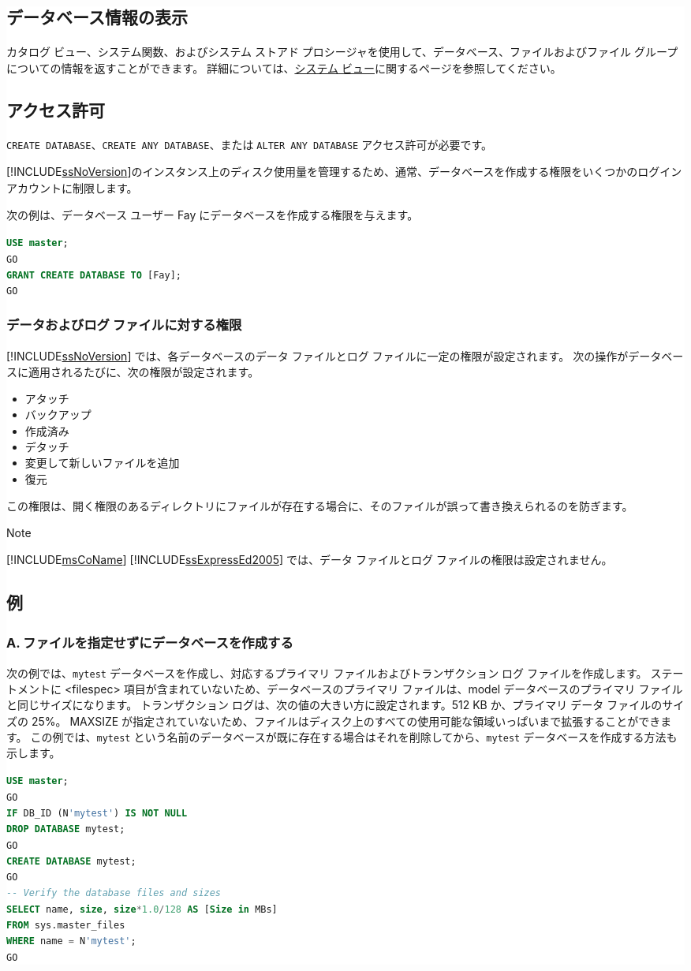 ## <a name="viewing-database-information"></a>データベース情報の表示

カタログ ビュー、システム関数、およびシステム ストアド プロシージャを使用して、データベース、ファイルおよびファイル グループについての情報を返すことができます。 詳細については、[システム ビュー](https://msdn.microsoft.com/library/35a6161d-7f43-4e00-bcd3-3091f2015e90)に関するページを参照してください。

## <a name="permissions"></a>アクセス許可

`CREATE DATABASE`、`CREATE ANY DATABASE`、または `ALTER ANY DATABASE` アクセス許可が必要です。

[!INCLUDE[ssNoVersion](../../includes/ssnoversion-md.md)]のインスタンス上のディスク使用量を管理するため、通常、データベースを作成する権限をいくつかのログイン アカウントに制限します。

次の例は、データベース ユーザー Fay にデータベースを作成する権限を与えます。

```sql
USE master;
GO
GRANT CREATE DATABASE TO [Fay];
GO
```

### <a name="permissions-on-data-and-log-files"></a>データおよびログ ファイルに対する権限

[!INCLUDE[ssNoVersion](../../includes/ssnoversion-md.md)] では、各データベースのデータ ファイルとログ ファイルに一定の権限が設定されます。 次の操作がデータベースに適用されるたびに、次の権限が設定されます。

- アタッチ
- バックアップ
- 作成済み
- デタッチ
- 変更して新しいファイルを追加
- 復元

この権限は、開く権限のあるディレクトリにファイルが存在する場合に、そのファイルが誤って書き換えられるのを防ぎます。

> [!NOTE]
> [!INCLUDE[msCoName](../../includes/msconame-md.md)] [!INCLUDE[ssExpressEd2005](../../includes/ssexpressed2005-md.md)] では、データ ファイルとログ ファイルの権限は設定されません。

## <a name="examples"></a>例

### <a name="a-creating-a-database-without-specifying-files"></a>A. ファイルを指定せずにデータベースを作成する

次の例では、`mytest` データベースを作成し、対応するプライマリ ファイルおよびトランザクション ログ ファイルを作成します。 ステートメントに \<filespec> 項目が含まれていないため、データベースのプライマリ ファイルは、model データベースのプライマリ ファイルと同じサイズになります。 トランザクション ログは、次の値の大きい方に設定されます。512 KB か、プライマリ データ ファイルのサイズの 25%。 MAXSIZE が指定されていないため、ファイルはディスク上のすべての使用可能な領域いっぱいまで拡張することができます。 この例では、`mytest` という名前のデータベースが既に存在する場合はそれを削除してから、`mytest` データベースを作成する方法も示します。

```sql
USE master;
GO
IF DB_ID (N'mytest') IS NOT NULL
DROP DATABASE mytest;
GO
CREATE DATABASE mytest;
GO
-- Verify the database files and sizes
SELECT name, size, size*1.0/128 AS [Size in MBs]
FROM sys.master_files
WHERE name = N'mytest';
GO
```
